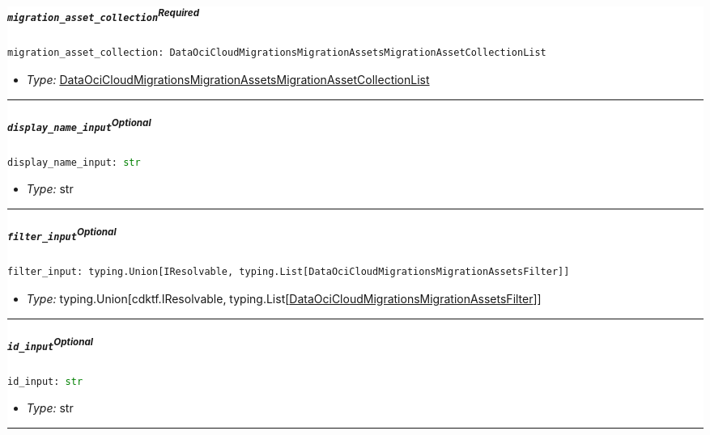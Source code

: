 
##### `migration_asset_collection`<sup>Required</sup> <a name="migration_asset_collection" id="rhizo-co-terraform-provider-oci.dataOciCloudMigrationsMigrationAssets.DataOciCloudMigrationsMigrationAssets.property.migrationAssetCollection"></a>

```python
migration_asset_collection: DataOciCloudMigrationsMigrationAssetsMigrationAssetCollectionList
```

- *Type:* <a href="#rhizo-co-terraform-provider-oci.dataOciCloudMigrationsMigrationAssets.DataOciCloudMigrationsMigrationAssetsMigrationAssetCollectionList">DataOciCloudMigrationsMigrationAssetsMigrationAssetCollectionList</a>

---

##### `display_name_input`<sup>Optional</sup> <a name="display_name_input" id="rhizo-co-terraform-provider-oci.dataOciCloudMigrationsMigrationAssets.DataOciCloudMigrationsMigrationAssets.property.displayNameInput"></a>

```python
display_name_input: str
```

- *Type:* str

---

##### `filter_input`<sup>Optional</sup> <a name="filter_input" id="rhizo-co-terraform-provider-oci.dataOciCloudMigrationsMigrationAssets.DataOciCloudMigrationsMigrationAssets.property.filterInput"></a>

```python
filter_input: typing.Union[IResolvable, typing.List[DataOciCloudMigrationsMigrationAssetsFilter]]
```

- *Type:* typing.Union[cdktf.IResolvable, typing.List[<a href="#rhizo-co-terraform-provider-oci.dataOciCloudMigrationsMigrationAssets.DataOciCloudMigrationsMigrationAssetsFilter">DataOciCloudMigrationsMigrationAssetsFilter</a>]]

---

##### `id_input`<sup>Optional</sup> <a name="id_input" id="rhizo-co-terraform-provider-oci.dataOciCloudMigrationsMigrationAssets.DataOciCloudMigrationsMigrationAssets.property.idInput"></a>

```python
id_input: str
```

- *Type:* str

---
